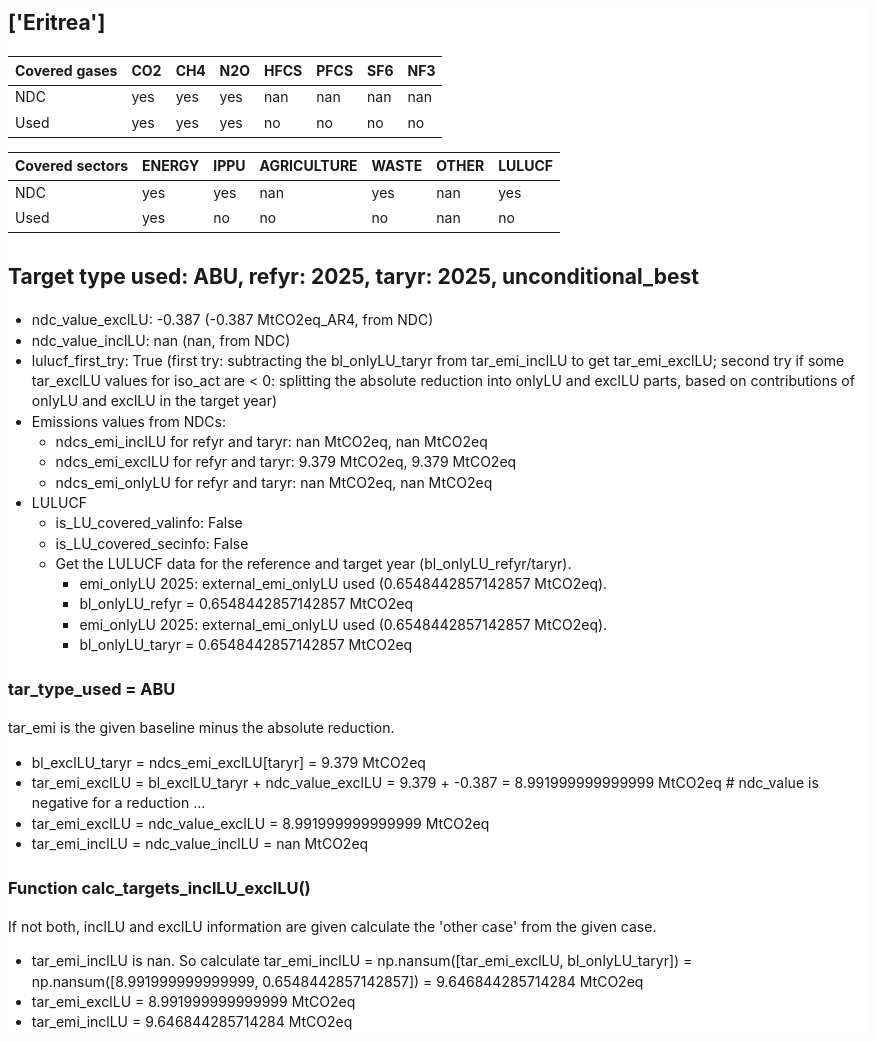 ## ['Eritrea']



| Covered gases | CO2 | CH4 | N2O | HFCS | PFCS | SF6 | NF3 |
| ---- | ---- | ---- | ---- | ---- | ---- | ---- | ----  |
| NDC | yes | yes | yes | nan | nan | nan | nan |
| Used | yes | yes | yes | no | no | no | no |

| Covered sectors | ENERGY | IPPU | AGRICULTURE | WASTE | OTHER | LULUCF |
| ---- | ---- | ---- | ---- | ---- | ---- | ----  |
| NDC | yes | yes | nan | yes | nan | yes |
| Used | yes | no | no | no | nan | no |



## Target type used: ABU, refyr: 2025, taryr: 2025, unconditional_best
- ndc_value_exclLU: -0.387 (-0.387 MtCO2eq_AR4, from NDC)
- ndc_value_inclLU: nan (nan, from NDC)
- lulucf_first_try: True
(first try: subtracting the bl_onlyLU_taryr from tar_emi_inclLU to get tar_emi_exclLU;
second try if some tar_exclLU values for iso_act are < 0: splitting the absolute reduction into onlyLU and exclLU parts, based on contributions of onlyLU and exclLU in the target year)
- Emissions values from NDCs:
  - ndcs_emi_inclLU for refyr and taryr: nan MtCO2eq, nan MtCO2eq
  - ndcs_emi_exclLU for refyr and taryr: 9.379 MtCO2eq, 9.379 MtCO2eq
  - ndcs_emi_onlyLU for refyr and taryr: nan MtCO2eq, nan MtCO2eq
- LULUCF
  - is_LU_covered_valinfo: False
  - is_LU_covered_secinfo: False
  - Get the LULUCF data for the reference and target year (bl_onlyLU_refyr/taryr).
    - emi_onlyLU 2025: external_emi_onlyLU used (0.6548442857142857 MtCO2eq).
    - bl_onlyLU_refyr = 0.6548442857142857 MtCO2eq
    - emi_onlyLU 2025: external_emi_onlyLU used (0.6548442857142857 MtCO2eq).
    - bl_onlyLU_taryr = 0.6548442857142857 MtCO2eq
### tar_type_used = ABU
tar_emi is the given baseline minus the absolute reduction.
- bl_exclLU_taryr = ndcs_emi_exclLU[taryr] = 9.379 MtCO2eq
- tar_emi_exclLU = bl_exclLU_taryr + ndc_value_exclLU = 9.379 + -0.387 = 8.991999999999999 MtCO2eq # ndc_value is negative for a reduction ...
- tar_emi_exclLU = ndc_value_exclLU = 8.991999999999999 MtCO2eq
- tar_emi_inclLU = ndc_value_inclLU = nan MtCO2eq
### Function calc_targets_inclLU_exclLU()
If not both, inclLU and exclLU information are given calculate the 'other case' from the given case.
- tar_emi_inclLU is nan. So calculate tar_emi_inclLU = np.nansum([tar_emi_exclLU, bl_onlyLU_taryr]) = np.nansum([8.991999999999999, 0.6548442857142857]) = 9.646844285714284 MtCO2eq
- tar_emi_exclLU = 8.991999999999999 MtCO2eq
- tar_emi_inclLU = 9.646844285714284 MtCO2eq

